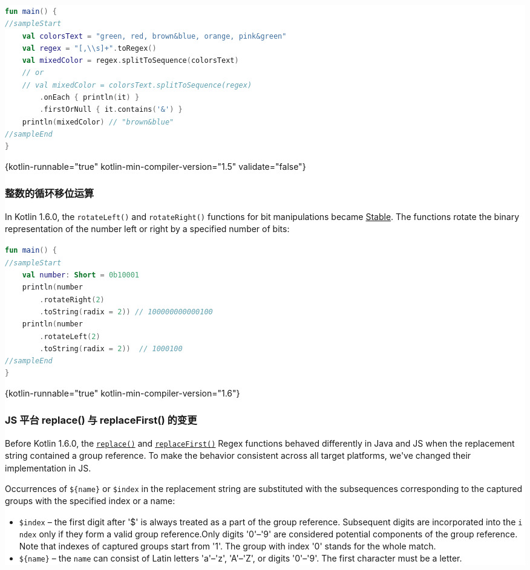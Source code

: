 ```kotlin
fun main() {
//sampleStart
    val colorsText = "green, red, brown&blue, orange, pink&green"
    val regex = "[,\\s]+".toRegex()
    val mixedColor = regex.splitToSequence(colorsText)
    // or
    // val mixedColor = colorsText.splitToSequence(regex)
        .onEach { println(it) }
        .firstOrNull { it.contains('&') }
    println(mixedColor) // "brown&blue"
//sampleEnd
}
```
{kotlin-runnable="true" kotlin-min-compiler-version="1.5" validate="false"}

### 整数的循环移位运算

In Kotlin 1.6.0, the `rotateLeft()` and `rotateRight()` functions for bit manipulations became [Stable](components-stability.md).
The functions rotate the binary representation of the number left or right by a specified number of bits:

```kotlin
fun main() {
//sampleStart
    val number: Short = 0b10001
    println(number
        .rotateRight(2)
        .toString(radix = 2)) // 100000000000100
    println(number
        .rotateLeft(2)
        .toString(radix = 2))  // 1000100
//sampleEnd
}
```
{kotlin-runnable="true" kotlin-min-compiler-version="1.6"}

### JS 平台 replace() 与 replaceFirst() 的变更

Before Kotlin 1.6.0, the [`replace()`](https://kotlinlang.org/api/latest/jvm/stdlib/kotlin.text/-regex/replace.html)
and [`replaceFirst()`](https://kotlinlang.org/api/latest/jvm/stdlib/kotlin.text/-regex/replace-first.html) Regex functions behaved differently in Java and JS when the replacement string contained a group reference.
To make the behavior consistent across all target platforms, we've changed their implementation in JS.

Occurrences of `${name}` or `$index` in the replacement string are substituted with the subsequences corresponding to the captured groups with the specified index or a name:
* `$index` – the first digit after '$' is always treated as a part of the group reference. Subsequent digits are incorporated into the `index` only if they form a valid group reference.Only digits '0'–'9' are considered potential components of the group reference. Note that indexes of captured groups start from '1'.
  The group with index '0' stands for the whole match.
* `${name}` – the `name` can consist of Latin letters 'a'–'z', 'A'–'Z', or digits '0'–'9'. The first character must be a letter.


[//]: # (title: Kotlin 1.6.0 的新特性)